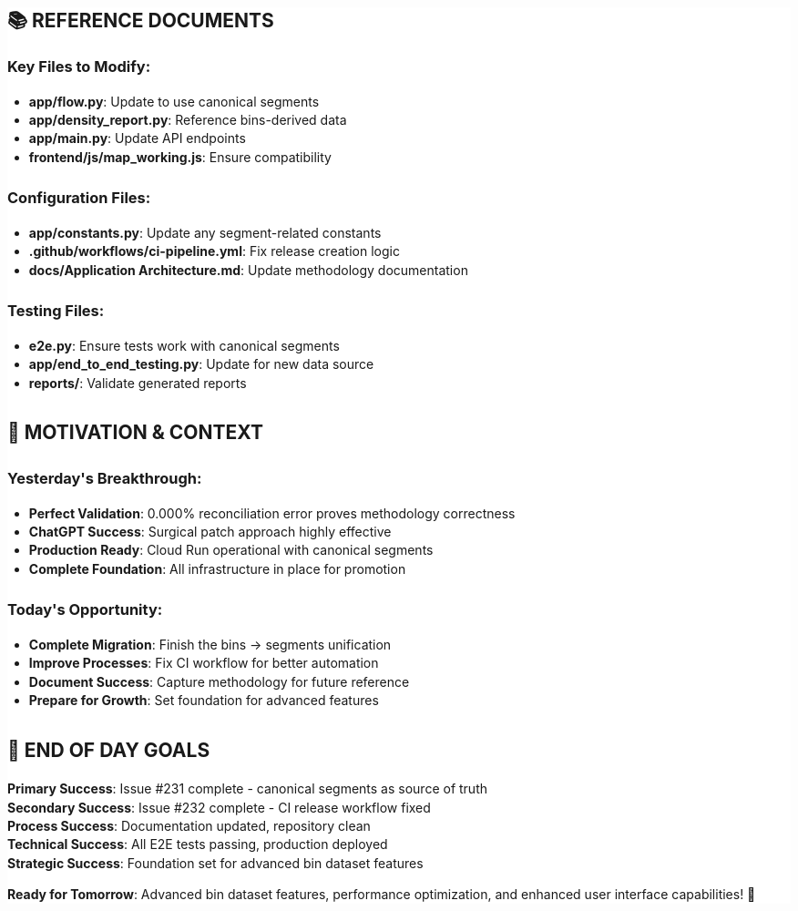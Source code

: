 ## 📚 **REFERENCE DOCUMENTS**

### **Key Files to Modify:**
- **app/flow.py**: Update to use canonical segments
- **app/density_report.py**: Reference bins-derived data
- **app/main.py**: Update API endpoints
- **frontend/js/map_working.js**: Ensure compatibility

### **Configuration Files:**
- **app/constants.py**: Update any segment-related constants
- **.github/workflows/ci-pipeline.yml**: Fix release creation logic
- **docs/Application Architecture.md**: Update methodology documentation

### **Testing Files:**
- **e2e.py**: Ensure tests work with canonical segments
- **app/end_to_end_testing.py**: Update for new data source
- **reports/**: Validate generated reports

## 🎉 **MOTIVATION & CONTEXT**

### **Yesterday's Breakthrough:**
- **Perfect Validation**: 0.000% reconciliation error proves methodology correctness
- **ChatGPT Success**: Surgical patch approach highly effective
- **Production Ready**: Cloud Run operational with canonical segments
- **Complete Foundation**: All infrastructure in place for promotion

### **Today's Opportunity:**
- **Complete Migration**: Finish the bins → segments unification
- **Improve Processes**: Fix CI workflow for better automation
- **Document Success**: Capture methodology for future reference
- **Prepare for Growth**: Set foundation for advanced features

## 🏁 **END OF DAY GOALS**

**Primary Success**: Issue #231 complete - canonical segments as source of truth  
**Secondary Success**: Issue #232 complete - CI release workflow fixed  
**Process Success**: Documentation updated, repository clean  
**Technical Success**: All E2E tests passing, production deployed  
**Strategic Success**: Foundation set for advanced bin dataset features

**Ready for Tomorrow**: Advanced bin dataset features, performance optimization, and enhanced user interface capabilities! 🚀
